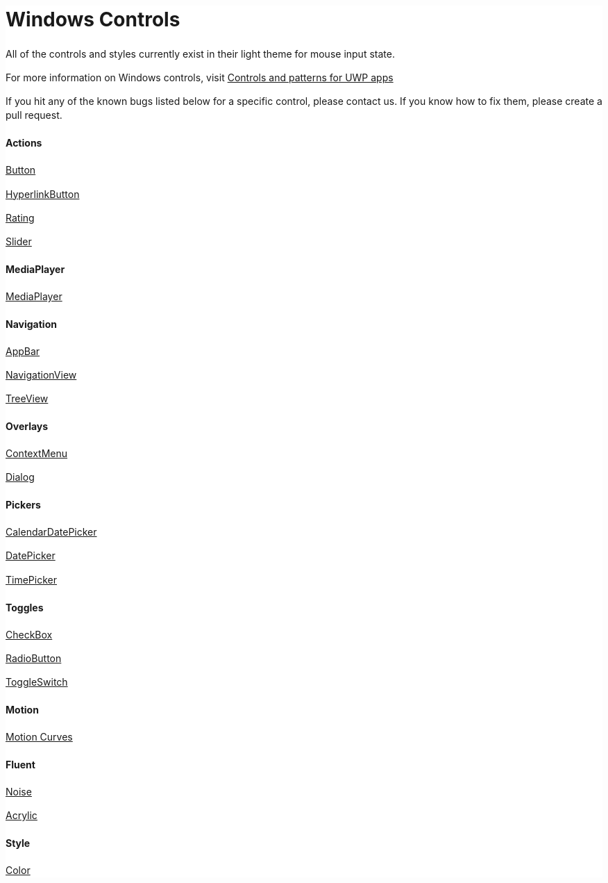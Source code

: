 # Windows Controls
All of the controls and styles currently exist in their light theme for mouse input state.

For more information on Windows controls, visit [Controls and patterns for UWP apps](https://docs.microsoft.com/en-us/windows/uwp/controls-and-patterns/index)

If you hit any of the known bugs listed below for a specific control, please contact us. If you know how to fix them, please create a pull request.

#### Actions
[Button](#button)

[HyperlinkButton](#hyperlinkbutton)

[Rating](#rating)

[Slider](#slider)

#### MediaPlayer
[MediaPlayer](#MediaPlayer)

#### Navigation
[AppBar](#appbar)

[NavigationView](#navigationview)

[TreeView](#treeview)

#### Overlays
[ContextMenu](#contextmenu)

[Dialog](#dialog)

#### Pickers
[CalendarDatePicker](#calendardatepicker)

[DatePicker](#datepicker)

[TimePicker](#timepicker)

#### Toggles
[CheckBox](#checkbox)

[RadioButton](#radiobutton)

[ToggleSwitch](#toggleswitch)

#### Motion
[Motion Curves](#motioncurves)

#### Fluent
[Noise](#noise)

[Acrylic](#acrylic)

#### Style
[Color](#color)
